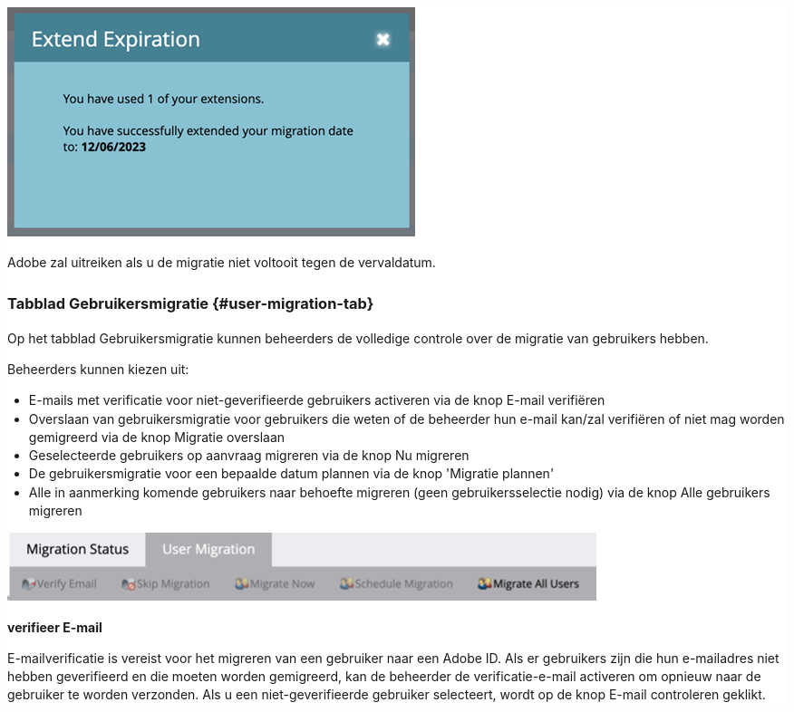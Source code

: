 ![](assets/migrating-to-adobe-identity-12.png)

Adobe zal uitreiken als u de migratie niet voltooit tegen de vervaldatum.

### Tabblad Gebruikersmigratie {#user-migration-tab}

Op het tabblad Gebruikersmigratie kunnen beheerders de volledige controle over de migratie van gebruikers hebben.

Beheerders kunnen kiezen uit:

* E-mails met verificatie voor niet-geverifieerde gebruikers activeren via de knop E-mail verifiëren
* Overslaan van gebruikersmigratie voor gebruikers die weten of de beheerder hun e-mail kan/zal verifiëren of niet mag worden gemigreerd via de knop Migratie overslaan
* Geselecteerde gebruikers op aanvraag migreren via de knop Nu migreren
* De gebruikersmigratie voor een bepaalde datum plannen via de knop &#39;Migratie plannen&#39;
* Alle in aanmerking komende gebruikers naar behoefte migreren (geen gebruikersselectie nodig) via de knop Alle gebruikers migreren

![](assets/migrating-to-adobe-identity-13.png)

**verifieer E-mail**

E-mailverificatie is vereist voor het migreren van een gebruiker naar een Adobe ID. Als er gebruikers zijn die hun e-mailadres niet hebben geverifieerd en die moeten worden gemigreerd, kan de beheerder de verificatie-e-mail activeren om opnieuw naar de gebruiker te worden verzonden. Als u een niet-geverifieerde gebruiker selecteert, wordt op de knop E-mail controleren geklikt.

